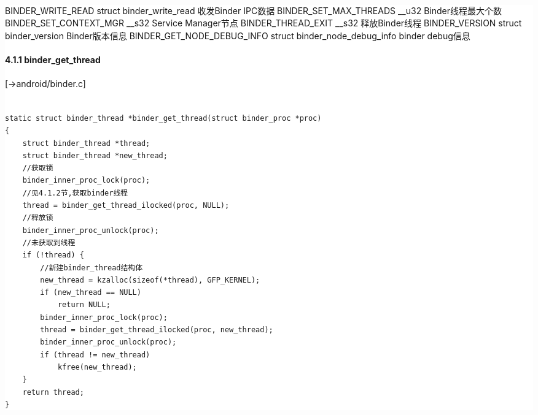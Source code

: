 <tbody>
<tr>
<td>BINDER_WRITE_READ</td>
<td>struct binder_write_read</td>
<td>收发Binder IPC数据</td>
</tr>
<tr>
<td>BINDER_SET_MAX_THREADS</td>
<td>__u32</td>
<td>Binder线程最大个数</td>
</tr>
<tr>
<td>BINDER_SET_CONTEXT_MGR</td>
<td>__s32</td>
<td>Service Manager节点</td>
</tr>
<tr>
<td>BINDER_THREAD_EXIT</td>
<td>__s32</td>
<td>释放Binder线程</td>
</tr>
<tr>
<td>BINDER_VERSION</td>
<td>struct binder_version</td>
<td>Binder版本信息</td>
</tr>
<tr>
<td>BINDER_GET_NODE_DEBUG_INFO</td>
<td>struct binder_node_debug_info</td>
<td>binder debug信息</td>
</tr>
</tbody>
</table>
<h4 id="4-1-1-binder-get-thread"><a href="#4-1-1-binder-get-thread" class="headerlink" title="4.1.1 binder_get_thread"></a>4.1.1 binder_get_thread</h4><p>[-&gt;android/binder.c]</p>

<pre><code>
static struct binder_thread *binder_get_thread(struct binder_proc *proc)
{
	struct binder_thread *thread;
	struct binder_thread *new_thread;
    //获取锁
	binder_inner_proc_lock(proc);
	//见4.1.2节,获取binder线程
	thread = binder_get_thread_ilocked(proc, NULL);
	//释放锁
	binder_inner_proc_unlock(proc);
	//未获取到线程
	if (!thread) {
	    //新建binder_thread结构体
		new_thread = kzalloc(sizeof(*thread), GFP_KERNEL);
		if (new_thread == NULL)
			return NULL;
		binder_inner_proc_lock(proc);
		thread = binder_get_thread_ilocked(proc, new_thread);
		binder_inner_proc_unlock(proc);
		if (thread != new_thread)
			kfree(new_thread);
	}
	return thread;
}
</code></pre>
